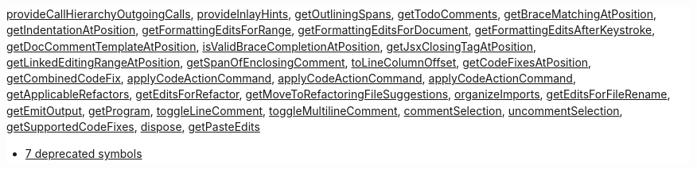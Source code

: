 [provideCallHierarchyOutgoingCalls](#-providecallhierarchyoutgoingcallsfilename-string-position-number-callhierarchyoutgoingcall),
[provideInlayHints](#-provideinlayhintsfilename-string-span-textspan-preferences-userpreferences--undefined-inlayhint),
[getOutliningSpans](#-getoutliningspansfilename-string-outliningspan),
[getTodoComments](#-gettodocommentsfilename-string-descriptors-todocommentdescriptor-todocomment),
[getBraceMatchingAtPosition](#-getbracematchingatpositionfilename-string-position-number-textspan),
[getIndentationAtPosition](#-getindentationatpositionfilename-string-position-number-options-editoroptions--editorsettings-number),
[getFormattingEditsForRange](#-getformattingeditsforrangefilename-string-start-number-end-number-options-formatcodeoptions--formatcodesettings-textchange),
[getFormattingEditsForDocument](#-getformattingeditsfordocumentfilename-string-options-formatcodeoptions--formatcodesettings-textchange),
[getFormattingEditsAfterKeystroke](#-getformattingeditsafterkeystrokefilename-string-position-number-key-string-options-formatcodeoptions--formatcodesettings-textchange),
[getDocCommentTemplateAtPosition](#-getdoccommenttemplateatpositionfilename-string-position-number-options-doccommenttemplateoptions-formatoptions-formatcodesettings-textinsertion),
[isValidBraceCompletionAtPosition](#-isvalidbracecompletionatpositionfilename-string-position-number-openingbrace-number-boolean),
[getJsxClosingTagAtPosition](#-getjsxclosingtagatpositionfilename-string-position-number-jsxclosingtaginfo),
[getLinkedEditingRangeAtPosition](#-getlinkededitingrangeatpositionfilename-string-position-number-linkededitinginfo),
[getSpanOfEnclosingComment](#-getspanofenclosingcommentfilename-string-position-number-onlymultiline-boolean-textspan),
[toLineColumnOffset](#-tolinecolumnoffsetfilename-string-position-number-lineandcharacter),
[getCodeFixesAtPosition](#-getcodefixesatpositionfilename-string-start-number-end-number-errorcodes-readonly-number-formatoptions-formatcodesettings-preferences-userpreferences-readonly-codefixaction),
[getCombinedCodeFix](#-getcombinedcodefixscope-combinedcodefixscope-fixid--formatoptions-formatcodesettings-preferences-userpreferences-combinedcodeactions),
[applyCodeActionCommand](#-applycodeactioncommandaction-codeactioncommand-formatsettings-formatcodesettings-promiseapplycodeactioncommandresult),
[applyCodeActionCommand](#-applycodeactioncommandaction-codeactioncommand-formatsettings-formatcodesettings-promiseapplycodeactioncommandresult),
[applyCodeActionCommand](#-applycodeactioncommandaction-codeactioncommand--codeactioncommand-formatsettings-formatcodesettings-promiseapplycodeactioncommandresult--applycodeactioncommandresult),
[getApplicableRefactors](#-getapplicablerefactorsfilename-string-positionorrange-number--textrange-preferences-userpreferences--undefined-triggerreason-refactortriggerreason-kind-string-includeinteractiveactions-boolean-applicablerefactorinfo),
[getEditsForRefactor](#-geteditsforrefactorfilename-string-formatoptions-formatcodesettings-positionorrange-number--textrange-refactorname-string-actionname-string-preferences-userpreferences--undefined-interactiverefactorarguments-interactiverefactorarguments-refactoreditinfo),
[getMoveToRefactoringFileSuggestions](#-getmovetorefactoringfilesuggestionsfilename-string-positionorrange-number--textrange-preferences-userpreferences--undefined-triggerreason-refactortriggerreason-kind-string-newfilename-string-files-string),
[organizeImports](#-organizeimportsargs-organizeimportsargs-formatoptions-formatcodesettings-preferences-userpreferences--undefined-readonly-filetextchanges),
[getEditsForFileRename](#-geteditsforfilerenameoldfilepath-string-newfilepath-string-formatoptions-formatcodesettings-preferences-userpreferences--undefined-readonly-filetextchanges),
[getEmitOutput](#-getemitoutputfilename-string-emitonlydtsfiles-boolean-forcedtsemit-boolean-emitoutput),
[getProgram](#-getprogram-program),
[toggleLineComment](#-togglelinecommentfilename-string-textrange-textrange-textchange),
[toggleMultilineComment](#-togglemultilinecommentfilename-string-textrange-textrange-textchange),
[commentSelection](#-commentselectionfilename-string-textrange-textrange-textchange),
[uncommentSelection](#-uncommentselectionfilename-string-textrange-textrange-textchange),
[getSupportedCodeFixes](#-getsupportedcodefixesfilename-string-readonly-string),
[dispose](#-dispose-void),
[getPasteEdits](#-getpasteeditsargs-pasteeditsargs-formatoptions-formatcodesettings-pasteedits)
- [7 deprecated symbols](#-deprecated-getsyntacticclassificationsfilename-string-span-textspan-classifiedspan)
